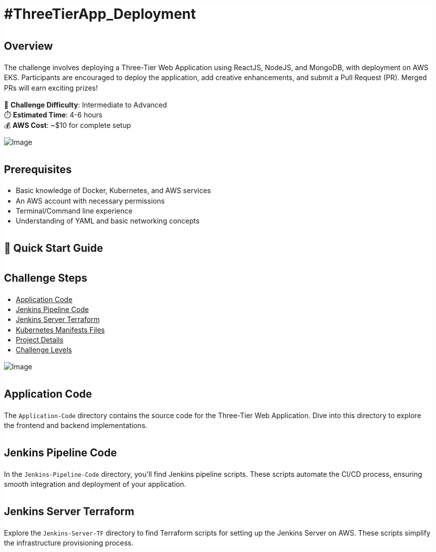 # #ThreeTierApp_Deployment

## Overview

The challenge involves deploying a Three-Tier Web Application using ReactJS, NodeJS, and MongoDB, with deployment on AWS EKS. Participants are encouraged to deploy the application, add creative enhancements, and submit a Pull Request (PR). Merged PRs will earn exciting prizes!

🎯 **Challenge Difficulty**: Intermediate to Advanced  
⏱️ **Estimated Time**: 4-6 hours  
💰 **AWS Cost**: ~$10 for complete setup

<img width="1892" height="884" alt="Image" src="https://github.com/user-attachments/assets/33f8a0e3-e2bc-433c-8cae-406162c35b66" />

## Prerequisites

- Basic knowledge of Docker, Kubernetes, and AWS services
- An AWS account with necessary permissions
- Terminal/Command line experience
- Understanding of YAML and basic networking concepts

## 🚀 Quick Start Guide
## Challenge Steps

- [Application Code](#application-code)
- [Jenkins Pipeline Code](#jenkins-pipeline-code)
- [Jenkins Server Terraform](#jenkins-server-terraform)
- [Kubernetes Manifests Files](#kubernetes-manifests-files)
- [Project Details](#project-details)
- [Challenge Levels](#-challenge-levels)

<img width="1907" height="893" alt="Image" src="https://github.com/user-attachments/assets/a8af39a2-9bae-413d-ac68-50e9a205022d" />

## Application Code

The `Application-Code` directory contains the source code for the Three-Tier Web Application. Dive into this directory to explore the frontend and backend implementations.

## Jenkins Pipeline Code

In the `Jenkins-Pipeline-Code` directory, you'll find Jenkins pipeline scripts. These scripts automate the CI/CD process, ensuring smooth integration and deployment of your application.

## Jenkins Server Terraform

Explore the `Jenkins-Server-TF` directory to find Terraform scripts for setting up the Jenkins Server on AWS. These scripts simplify the infrastructure provisioning process.
